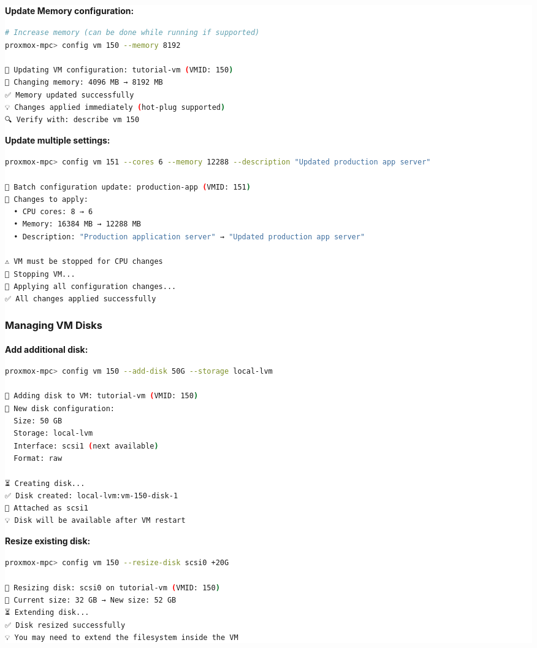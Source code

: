 **Update Memory configuration:**
```bash
# Increase memory (can be done while running if supported)
proxmox-mpc> config vm 150 --memory 8192

🔧 Updating VM configuration: tutorial-vm (VMID: 150)
📝 Changing memory: 4096 MB → 8192 MB
✅ Memory updated successfully
💡 Changes applied immediately (hot-plug supported)
🔍 Verify with: describe vm 150
```

**Update multiple settings:**
```bash
proxmox-mpc> config vm 151 --cores 6 --memory 12288 --description "Updated production app server"

🔧 Batch configuration update: production-app (VMID: 151)
📝 Changes to apply:
  • CPU cores: 8 → 6
  • Memory: 16384 MB → 12288 MB  
  • Description: "Production application server" → "Updated production app server"

⚠️ VM must be stopped for CPU changes
🛑 Stopping VM...
🔧 Applying all configuration changes...
✅ All changes applied successfully
```

### Managing VM Disks

**Add additional disk:**
```bash
proxmox-mpc> config vm 150 --add-disk 50G --storage local-lvm

💾 Adding disk to VM: tutorial-vm (VMID: 150)
🔧 New disk configuration:
  Size: 50 GB
  Storage: local-lvm  
  Interface: scsi1 (next available)
  Format: raw

⏳ Creating disk...
✅ Disk created: local-lvm:vm-150-disk-1
🔧 Attached as scsi1
💡 Disk will be available after VM restart
```

**Resize existing disk:**
```bash
proxmox-mpc> config vm 150 --resize-disk scsi0 +20G

💾 Resizing disk: scsi0 on tutorial-vm (VMID: 150)
📝 Current size: 32 GB → New size: 52 GB
⏳ Extending disk...
✅ Disk resized successfully
💡 You may need to extend the filesystem inside the VM
```
